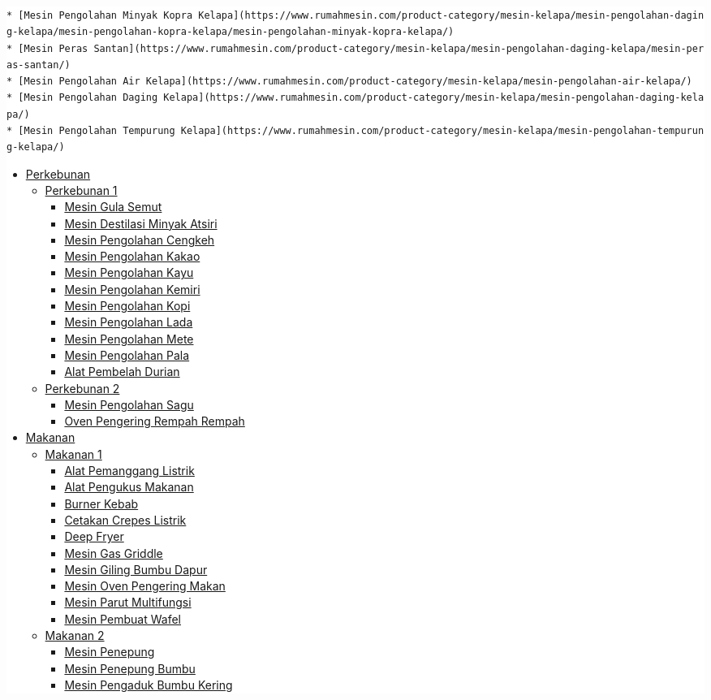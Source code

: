     * [Mesin Pengolahan Minyak Kopra Kelapa](https://www.rumahmesin.com/product-category/mesin-kelapa/mesin-pengolahan-daging-kelapa/mesin-pengolahan-kopra-kelapa/mesin-pengolahan-minyak-kopra-kelapa/)
    * [Mesin Peras Santan](https://www.rumahmesin.com/product-category/mesin-kelapa/mesin-pengolahan-daging-kelapa/mesin-peras-santan/)
    * [Mesin Pengolahan Air Kelapa](https://www.rumahmesin.com/product-category/mesin-kelapa/mesin-pengolahan-air-kelapa/)
    * [Mesin Pengolahan Daging Kelapa](https://www.rumahmesin.com/product-category/mesin-kelapa/mesin-pengolahan-daging-kelapa/)
    * [Mesin Pengolahan Tempurung Kelapa](https://www.rumahmesin.com/product-category/mesin-kelapa/mesin-pengolahan-tempurung-kelapa/)
  * [Perkebunan](https://www.rumahmesin.com/product-category/mesin-perkebunan-2/)
    * [Perkebunan 1](https://www.rumahmesin.com/)
      * [Mesin Gula Semut](https://www.rumahmesin.com/product-category/mesin-industri/mesin-gula-semut/)
      * [Mesin Destilasi Minyak Atsiri](https://www.rumahmesin.com/product-category/mesin-perkebunan-2/mesin-destilasi-minyak-atsiri/)
      * [Mesin Pengolahan Cengkeh](https://www.rumahmesin.com/product-category/mesin-perkebunan-2/mesin-pengolahan-cengkeh/)
      * [Mesin Pengolahan Kakao](https://www.rumahmesin.com/product-category/mesin-perkebunan-2/mesin-pengolahan-kakao/)
      * [Mesin Pengolahan Kayu](https://www.rumahmesin.com/product-category/mesin-perkebunan-2/mesin-pengolahan-kayu/)
      * [Mesin Pengolahan Kemiri](https://www.rumahmesin.com/product-category/mesin-perkebunan-2/mesin-pengolahan-kemiri/)
      * [Mesin Pengolahan Kopi](https://www.rumahmesin.com/product-category/mesin-perkebunan-2/mesin-pengolahan-kopi/)
      * [Mesin Pengolahan Lada](https://www.rumahmesin.com/product-category/mesin-perkebunan-2/mesin-pengolahan-lada/)
      * [Mesin Pengolahan Mete](https://www.rumahmesin.com/product-category/mesin-perkebunan-2/mesin-pengolahan-mete/)
      * [Mesin Pengolahan Pala](https://www.rumahmesin.com/product-category/mesin-perkebunan-2/mesin-pengolahan-pala/)
      * [Alat Pembelah Durian](https://www.rumahmesin.com/product-category/mesin-perkebunan-2/alat-pembelah-durian/)
    * [Perkebunan 2](https://www.rumahmesin.com/)
      * [Mesin Pengolahan Sagu](https://www.rumahmesin.com/product-category/mesin-perkebunan-2/mesin-pengolahan-sagu/)
      * [Oven Pengering Rempah Rempah](https://www.rumahmesin.com/product-category/mesin-perkebunan-2/oven-pengering-rempah-rempah/)
  * [Makanan](https://www.rumahmesin.com/product-category/mesin-makanan/)
    * [Makanan 1](https://www.rumahmesin.com/)
      * [Alat Pemanggang Listrik](https://www.rumahmesin.com/product-category/mesin-makanan/alat-pemanggang-listrik/)
      * [Alat Pengukus Makanan](https://www.rumahmesin.com/product-category/mesin-makanan/alat-pengukus-makanan/)
      * [Burner Kebab](https://www.rumahmesin.com/product-category/mesin-makanan/burner-kebab/)
      * [Cetakan Crepes Listrik](https://www.rumahmesin.com/product-category/mesin-makanan/cetakan-crepes-listrik/)
      * [Deep Fryer](https://www.rumahmesin.com/product-category/mesin-makanan/deep-fryer/)
      * [Mesin Gas Griddle](https://www.rumahmesin.com/product-category/mesin-makanan/mesin-gas-griddle/)
      * [Mesin Giling Bumbu Dapur](https://www.rumahmesin.com/product-category/mesin-makanan/mesin-giling-bumbu-dapur/)
      * [Mesin Oven Pengering Makan](https://www.rumahmesin.com/product-category/mesin-makanan/mesin-oven-pengering-makan/)
      * [Mesin Parut Multifungsi](https://www.rumahmesin.com/product-category/mesin-makanan/mesin-parut-multifungsi/)
      * [Mesin Pembuat Wafel](https://www.rumahmesin.com/product-category/mesin-makanan/mesin-pembuat-wafel/)
    * [Makanan 2](https://www.rumahmesin.com/)
      * [Mesin Penepung](https://www.rumahmesin.com/product-category/mesin-makanan/mesin-penepung/)
      * [Mesin Penepung Bumbu](https://www.rumahmesin.com/product-category/mesin-makanan/mesin-penepung-bumbu/)
      * [Mesin Pengaduk Bumbu Kering](https://www.rumahmesin.com/product-category/mesin-makanan/mesin-pengaduk-bumbu-kering/)